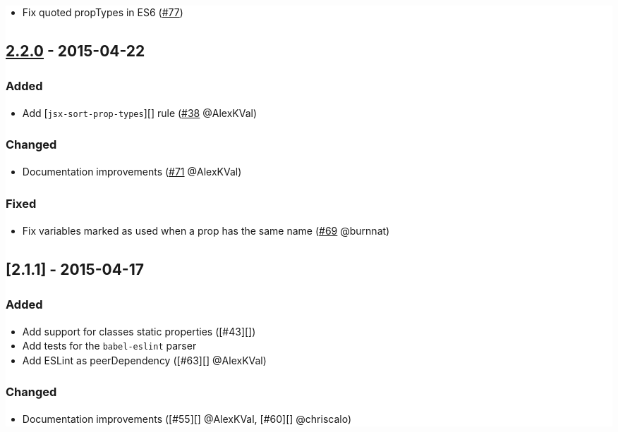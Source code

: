 - Fix quoted propTypes in ES6 ([#77][])

[2.3.0]: https://github.com/yannickcr/eslint-plugin-react/compare/v2.2.0...v2.3.0
[#39]: https://github.com/yannickcr/eslint-plugin-react/issues/39
[#77]: https://github.com/yannickcr/eslint-plugin-react/issues/77
[#56]: https://github.com/yannickcr/eslint-plugin-react/issues/56

## [2.2.0] - 2015-04-22

### Added

- Add [`jsx-sort-prop-types`][] rule ([#38][] @AlexKVal)

### Changed

- Documentation improvements ([#71][] @AlexKVal)

### Fixed

- Fix variables marked as used when a prop has the same name ([#69][] @burnnat)

[2.2.0]: https://github.com/yannickcr/eslint-plugin-react/compare/v2.1.1...v2.2.0
[#38]: https://github.com/yannickcr/eslint-plugin-react/issues/38
[#69]: https://github.com/yannickcr/eslint-plugin-react/pull/69
[#71]: https://github.com/yannickcr/eslint-plugin-react/pull/71

## [2.1.1] - 2015-04-17

### Added

- Add support for classes static properties ([#43][])
- Add tests for the `babel-eslint` parser
- Add ESLint as peerDependency ([#63][] @AlexKVal)

### Changed

- Documentation improvements ([#55][] @AlexKVal, [#60][] @chriscalo)



[7.4.0]: https://github.com/yannickcr/eslint-plugin-react/compare/v7.3.0...v7.4.0
[#1376]: https://github.com/yannickcr/eslint-plugin-react/issues/1376
[#1310]: https://github.com/yannickcr/eslint-plugin-react/issues/1310
[#1364]: https://github.com/yannickcr/eslint-plugin-react/issues/1364
[#1323]: https://github.com/yannickcr/eslint-plugin-react/issues/1323
[#1412]: https://github.com/yannickcr/eslint-plugin-react/pull/1412
[#1400]: https://github.com/yannickcr/eslint-plugin-react/pull/1400
[#1388]: https://github.com/yannickcr/eslint-plugin-react/issues/1388
[#1381]: https://github.com/yannickcr/eslint-plugin-react/pull/1381
[#1361]: https://github.com/yannickcr/eslint-plugin-react/issues/1361
[#1406]: https://github.com/yannickcr/eslint-plugin-react/pull/1406
[#1409]: https://github.com/yannickcr/eslint-plugin-react/pull/1409
[#1392]: https://github.com/yannickcr/eslint-plugin-react/pull/1392
[#1403]: https://github.com/yannickcr/eslint-plugin-react/pull/1403
[#1386]: https://github.com/yannickcr/eslint-plugin-react/issues/1386
[#1413]: https://github.com/yannickcr/eslint-plugin-react/issues/1413
[#1432]: https://github.com/yannickcr/eslint-plugin-react/pull/1432
[7.3.0]: https://github.com/yannickcr/eslint-plugin-react/compare/v7.2.1...v7.3.0
[#213]: https://github.com/yannickcr/eslint-plugin-react/issues/213
[#1369]: https://github.com/yannickcr/eslint-plugin-react/issues/1369
[#1353]: https://github.com/yannickcr/eslint-plugin-react/issues/1353
[#1380]: https://github.com/yannickcr/eslint-plugin-react/pull/1380
[#1382]: https://github.com/yannickcr/eslint-plugin-react/issues/1382
[#1383]: https://github.com/yannickcr/eslint-plugin-react/pull/1383
[7.2.1]: https://github.com/yannickcr/eslint-plugin-react/compare/v7.2.0...v7.2.1
[#1352]: https://github.com/yannickcr/eslint-plugin-react/issues/1352
[#1354]: https://github.com/yannickcr/eslint-plugin-react/issues/1354
[#1288]: https://github.com/yannickcr/eslint-plugin-react/issues/1288
[#1366]: https://github.com/yannickcr/eslint-plugin-react/issues/1366
[#1123]: https://github.com/yannickcr/eslint-plugin-react/issues/1123
[7.2.0]: https://github.com/yannickcr/eslint-plugin-react/compare/v7.1.0...v7.2.0
[#1103]: https://github.com/yannickcr/eslint-plugin-react/pull/1103
[#1273]: https://github.com/yannickcr/eslint-plugin-react/pull/1273
[#1264]: https://github.com/yannickcr/eslint-plugin-react/pull/1264
[#1189]: https://github.com/yannickcr/eslint-plugin-react/issues/1189
[#1294]: https://github.com/yannickcr/eslint-plugin-react/pull/1294
[#100]: https://github.com/yannickcr/eslint-plugin-react/issues/100
[#1202]: https://github.com/yannickcr/eslint-plugin-react/pull/1202
[#1249]: https://github.com/yannickcr/eslint-plugin-react/issues/1249
[#832]: https://github.com/yannickcr/eslint-plugin-react/issues/832
[#1269]: https://github.com/yannickcr/eslint-plugin-react/issues/1269
[#1076]: https://github.com/yannickcr/eslint-plugin-react/issues/1076
[#1053]: https://github.com/yannickcr/eslint-plugin-react/issues/1053
[#1226]: https://github.com/yannickcr/eslint-plugin-react/pull/1226
[#1262]: https://github.com/yannickcr/eslint-plugin-react/issues/1262
[#1287]: https://github.com/yannickcr/eslint-plugin-react/issues/1287
[#1296]: https://github.com/yannickcr/eslint-plugin-react/issues/1296
[#1303]: https://github.com/yannickcr/eslint-plugin-react/pull/1303
[#969]: https://github.com/yannickcr/eslint-plugin-react/issues/969
[#1301]: https://github.com/yannickcr/eslint-plugin-react/issues/1301
[#785]: https://github.com/yannickcr/eslint-plugin-react/issues/785
[#1266]: https://github.com/yannickcr/eslint-plugin-react/issues/1266
[#1253]: https://github.com/yannickcr/eslint-plugin-react/pull/1253
[#816]: https://github.com/yannickcr/eslint-plugin-react/issues/816
[#1309]: https://github.com/yannickcr/eslint-plugin-react/issues/1309
[#1261]: https://github.com/yannickcr/eslint-plugin-react/pull/1261
[#1005]: https://github.com/yannickcr/eslint-plugin-react/pull/1005
[#1289]: https://github.com/yannickcr/eslint-plugin-react/pull/1289
[#1308]: https://github.com/yannickcr/eslint-plugin-react/pull/1308
[#1306]: https://github.com/yannickcr/eslint-plugin-react/issues/1306
[#1329]: https://github.com/yannickcr/eslint-plugin-react/pull/1329
[#1274]: https://github.com/yannickcr/eslint-plugin-react/pull/1274
[#1277]: https://github.com/yannickcr/eslint-plugin-react/pull/1277
[#1281]: https://github.com/yannickcr/eslint-plugin-react/pull/1281
[#1335]: https://github.com/yannickcr/eslint-plugin-react/issues/1335
[#1344]: https://github.com/yannickcr/eslint-plugin-react/pull/1344
[#1290]: https://github.com/yannickcr/eslint-plugin-react/pull/1290
[7.1.0]: https://github.com/yannickcr/eslint-plugin-react/compare/v7.0.1...v7.1.0
[#1022]: https://github.com/yannickcr/eslint-plugin-react/issues/1022
[#949]: https://github.com/yannickcr/eslint-plugin-react/pull/949
[#985]: https://github.com/yannickcr/eslint-plugin-react/issues/985
[#1213]: https://github.com/yannickcr/eslint-plugin-react/issues/1213
[#1236]: https://github.com/yannickcr/eslint-plugin-react/pull/1236
[#1206]: https://github.com/yannickcr/eslint-plugin-react/issues/1206
[#857]: https://github.com/yannickcr/eslint-plugin-react/issues/857
[#1122]: https://github.com/yannickcr/eslint-plugin-react/pull/1122
[#1195]: https://github.com/yannickcr/eslint-plugin-react/pull/1195
[#1201]: https://github.com/yannickcr/eslint-plugin-react/issues/1201
[#1175]: https://github.com/yannickcr/eslint-plugin-react/issues/1175
[#1183]: https://github.com/yannickcr/eslint-plugin-react/issues/1183
[#1135]: https://github.com/yannickcr/eslint-plugin-react/issues/1135
[#1216]: https://github.com/yannickcr/eslint-plugin-react/pull/1216
[#1132]: https://github.com/yannickcr/eslint-plugin-react/pull/1132
[#1242]: https://github.com/yannickcr/eslint-plugin-react/issues/1242
[#1227]: https://github.com/yannickcr/eslint-plugin-react/pull/1227
[#1071]: https://github.com/yannickcr/eslint-plugin-react/pull/1071
[#1199]: https://github.com/yannickcr/eslint-plugin-react/pull/1199
[#1222]: https://github.com/yannickcr/eslint-plugin-react/pull/1222
[#1231]: https://github.com/yannickcr/eslint-plugin-react/pull/1231
[#1239]: https://github.com/yannickcr/eslint-plugin-react/pull/1239
[#1241]: https://github.com/yannickcr/eslint-plugin-react/pull/1241
[7.0.1]: https://github.com/yannickcr/eslint-plugin-react/compare/v7.0.0...v7.0.1
[#1179]: https://github.com/yannickcr/eslint-plugin-react/pull/1179
[#1180]: https://github.com/yannickcr/eslint-plugin-react/pull/1180
[#1174]: https://github.com/yannickcr/eslint-plugin-react/issues/1174
[#1178]: https://github.com/yannickcr/eslint-plugin-react/issues/1178
[#1101]: https://github.com/yannickcr/eslint-plugin-react/issues/1101
[#1161]: https://github.com/yannickcr/eslint-plugin-react/issues/1161
[#1173]: https://github.com/yannickcr/eslint-plugin-react/pull/1173
[#1192]: https://github.com/yannickcr/eslint-plugin-react/pull/1192
[7.0.0]: https://github.com/yannickcr/eslint-plugin-react/compare/v6.10.3...v7.0.0
[#1134]: https://github.com/yannickcr/eslint-plugin-react/pull/1134
[#1038]: https://github.com/yannickcr/eslint-plugin-react/pull/1038
[#802]: https://github.com/yannickcr/eslint-plugin-react/pull/802
[#790]: https://github.com/yannickcr/eslint-plugin-react/issues/790
[#1013]: https://github.com/yannickcr/eslint-plugin-react/pull/1013
[#1070]: https://github.com/yannickcr/eslint-plugin-react/pull/1070
[#748]: https://github.com/yannickcr/eslint-plugin-react/issues/748
[#749]: https://github.com/yannickcr/eslint-plugin-react/issues/749
[#750]: https://github.com/yannickcr/eslint-plugin-react/issues/750
[#751]: https://github.com/yannickcr/eslint-plugin-react/issues/751
[#752]: https://github.com/yannickcr/eslint-plugin-react/issues/752
[#841]: https://github.com/yannickcr/eslint-plugin-react/issues/841
[#842]: https://github.com/yannickcr/eslint-plugin-react/issues/842
[#1139]: https://github.com/yannickcr/eslint-plugin-react/pull/1139
[#1148]: https://github.com/yannickcr/eslint-plugin-react/pull/1148
[#1079]: https://github.com/yannickcr/eslint-plugin-react/issues/1079
[#1034]: https://github.com/yannickcr/eslint-plugin-react/issues/1034
[#1119]: https://github.com/yannickcr/eslint-plugin-react/pull/1119
[#1121]: https://github.com/yannickcr/eslint-plugin-react/pull/1121
[#1130]: https://github.com/yannickcr/eslint-plugin-react/pull/1130
[#1131]: https://github.com/yannickcr/eslint-plugin-react/pull/1131
[#1149]: https://github.com/yannickcr/eslint-plugin-react/pull/1149
[#1151]: https://github.com/yannickcr/eslint-plugin-react/pull/1151
[#1167]: https://github.com/yannickcr/eslint-plugin-react/pull/1167
[6.10.3]: https://github.com/yannickcr/eslint-plugin-react/compare/v6.10.2...v6.10.3
[6.10.2]: https://github.com/yannickcr/eslint-plugin-react/compare/v6.10.1...v6.10.2
[#1117]: https://github.com/yannickcr/eslint-plugin-react/issues/1117
[6.10.1]: https://github.com/yannickcr/eslint-plugin-react/compare/v6.10.0...v6.10.1
[#1057]: https://github.com/yannickcr/eslint-plugin-react/issues/1057
[#1061]: https://github.com/yannickcr/eslint-plugin-react/issues/1061
[#1073]: https://github.com/yannickcr/eslint-plugin-react/issues/1073
[#1088]: https://github.com/yannickcr/eslint-plugin-react/issues/1088
[6.10.0]: https://github.com/yannickcr/eslint-plugin-react/compare/v6.9.0...v6.10.0
[#696]: https://github.com/yannickcr/eslint-plugin-react/issues/696
[#709]: https://github.com/yannickcr/eslint-plugin-react/issues/709
[#887]: https://github.com/yannickcr/eslint-plugin-react/issues/887
[#541]: https://github.com/yannickcr/eslint-plugin-react/issues/541
[#786]: https://github.com/yannickcr/eslint-plugin-react/issues/786
[#878]: https://github.com/yannickcr/eslint-plugin-react/issues/878
[#814]: https://github.com/yannickcr/eslint-plugin-react/issues/814
[#1029]: https://github.com/yannickcr/eslint-plugin-react/issues/1029
[#1043]: https://github.com/yannickcr/eslint-plugin-react/issues/1043
[#812]: https://github.com/yannickcr/eslint-plugin-react/issues/812
[#885]: https://github.com/yannickcr/eslint-plugin-react/issues/885
[#996]: https://github.com/yannickcr/eslint-plugin-react/issues/996
[#958]: https://github.com/yannickcr/eslint-plugin-react/pull/958
[#1010]: https://github.com/yannickcr/eslint-plugin-react/pull/1010
[#1041]: https://github.com/yannickcr/eslint-plugin-react/pull/1041
[#1050]: https://github.com/yannickcr/eslint-plugin-react/pull/1050
[#1062]: https://github.com/yannickcr/eslint-plugin-react/pull/1062
[6.9.0]: https://github.com/yannickcr/eslint-plugin-react/compare/v6.8.0...v6.9.0
[#622]: https://github.com/yannickcr/eslint-plugin-react/issues/622
[#1000]: https://github.com/yannickcr/eslint-plugin-react/pull/1000
[#991]: https://github.com/yannickcr/eslint-plugin-react/issues/991
[#995]: https://github.com/yannickcr/eslint-plugin-react/pull/995
[6.8.0]: https://github.com/yannickcr/eslint-plugin-react/compare/v6.7.1...v6.8.0
[#978]: https://github.com/yannickcr/eslint-plugin-react/pull/978
[#528]: https://github.com/yannickcr/eslint-plugin-react/issues/528
[#961]: https://github.com/yannickcr/eslint-plugin-react/issues/961
[#966]: https://github.com/yannickcr/eslint-plugin-react/issues/966
[#989]: https://github.com/yannickcr/eslint-plugin-react/pull/989
[#648]: https://github.com/yannickcr/eslint-plugin-react/issues/648
[#984]: https://github.com/yannickcr/eslint-plugin-react/pull/984
[#960]: https://github.com/yannickcr/eslint-plugin-react/pull/960
[#973]: https://github.com/yannickcr/eslint-plugin-react/pull/973
[#982]: https://github.com/yannickcr/eslint-plugin-react/pull/982
[6.7.1]: https://github.com/yannickcr/eslint-plugin-react/compare/v6.7.0...v6.7.1
[#955]: https://github.com/yannickcr/eslint-plugin-react/issues/955
[6.7.0]: https://github.com/yannickcr/eslint-plugin-react/compare/v6.6.0...v6.7.0
[#693]: https://github.com/yannickcr/eslint-plugin-react/issues/693
[#945]: https://github.com/yannickcr/eslint-plugin-react/issues/945
[#947]: https://github.com/yannickcr/eslint-plugin-react/issues/947
[#921]: https://github.com/yannickcr/eslint-plugin-react/issues/921
[#916]: https://github.com/yannickcr/eslint-plugin-react/issues/916
[#953]: https://github.com/yannickcr/eslint-plugin-react/pull/953
[6.6.0]: https://github.com/yannickcr/eslint-plugin-react/compare/v6.5.0...v6.6.0
[#886]: https://github.com/yannickcr/eslint-plugin-react/pull/886
[#938]: https://github.com/yannickcr/eslint-plugin-react/issues/938
[#901]: https://github.com/yannickcr/eslint-plugin-react/issues/901
[#907]: https://github.com/yannickcr/eslint-plugin-react/issues/907
[#507]: https://github.com/yannickcr/eslint-plugin-react/issues/507
[#941]: https://github.com/yannickcr/eslint-plugin-react/pull/941
[6.5.0]: https://github.com/yannickcr/eslint-plugin-react/compare/v6.4.1...v6.5.0
[#909]: https://github.com/yannickcr/eslint-plugin-react/pull/909
[#608]: https://github.com/yannickcr/eslint-plugin-react/pull/608
[#883]: https://github.com/yannickcr/eslint-plugin-react/pull/883
[#839]: https://github.com/yannickcr/eslint-plugin-react/pull/839
[#900]: https://github.com/yannickcr/eslint-plugin-react/issues/900
[#931]: https://github.com/yannickcr/eslint-plugin-react/issues/931
[#911]: https://github.com/yannickcr/eslint-plugin-react/pull/911
[#925]: https://github.com/yannickcr/eslint-plugin-react/pull/925
[#910]: https://github.com/yannickcr/eslint-plugin-react/pull/910
[#932]: https://github.com/yannickcr/eslint-plugin-react/pull/932
[6.4.1]: https://github.com/yannickcr/eslint-plugin-react/compare/v6.4.0...v6.4.1
[#897]: https://github.com/yannickcr/eslint-plugin-react/issues/897
[#898]: https://github.com/yannickcr/eslint-plugin-react/issues/898
[#896]: https://github.com/yannickcr/eslint-plugin-react/pull/896
[6.4.0]: https://github.com/yannickcr/eslint-plugin-react/compare/v6.3.0...v6.4.0
[#846]: https://github.com/yannickcr/eslint-plugin-react/pull/846
[#854]: https://github.com/yannickcr/eslint-plugin-react/issues/854
[#852]: https://github.com/yannickcr/eslint-plugin-react/issues/852
[#853]: https://github.com/yannickcr/eslint-plugin-react/issues/853
[#862]: https://github.com/yannickcr/eslint-plugin-react/pull/862
[#840]: https://github.com/yannickcr/eslint-plugin-react/issues/840
[#889]: https://github.com/yannickcr/eslint-plugin-react/issues/889
[#895]: https://github.com/yannickcr/eslint-plugin-react/issues/895
[#540]: https://github.com/yannickcr/eslint-plugin-react/issues/540
[#860]: https://github.com/yannickcr/eslint-plugin-react/pull/860
[#863]: https://github.com/yannickcr/eslint-plugin-react/pull/863
[#830]: https://github.com/yannickcr/eslint-plugin-react/pull/830
[#876]: https://github.com/yannickcr/eslint-plugin-react/pull/876
[#877]: https://github.com/yannickcr/eslint-plugin-react/pull/877
[6.3.0]: https://github.com/yannickcr/eslint-plugin-react/compare/v6.2.2...v6.3.0
[#720]: https://github.com/yannickcr/eslint-plugin-react/issues/720
[#681]: https://github.com/yannickcr/eslint-plugin-react/pull/681
[#838]: https://github.com/yannickcr/eslint-plugin-react/pull/838
[#834]: https://github.com/yannickcr/eslint-plugin-react/issues/834
[#820]: https://github.com/yannickcr/eslint-plugin-react/issues/820
[#809]: https://github.com/yannickcr/eslint-plugin-react/issues/809
[#812]: https://github.com/yannickcr/eslint-plugin-react/issues/812
[6.2.2]: https://github.com/yannickcr/eslint-plugin-react/compare/v6.2.1...v6.2.2
[#821]: https://github.com/yannickcr/eslint-plugin-react/issues/821
[#825]: https://github.com/yannickcr/eslint-plugin-react/pull/825
[6.2.1]: https://github.com/yannickcr/eslint-plugin-react/compare/v6.2.0...v6.2.1
[#792]: https://github.com/yannickcr/eslint-plugin-react/pull/792
[#793]: https://github.com/yannickcr/eslint-plugin-react/pull/793
[#794]: https://github.com/yannickcr/eslint-plugin-react/pull/794
[#796]: https://github.com/yannickcr/eslint-plugin-react/pull/796
[#799]: https://github.com/yannickcr/eslint-plugin-react/issues/799
[#813]: https://github.com/yannickcr/eslint-plugin-react/pull/813
[#815]: https://github.com/yannickcr/eslint-plugin-react/pull/815
[6.2.0]: https://github.com/yannickcr/eslint-plugin-react/compare/v6.1.2...v6.2.0
[#226]: https://github.com/yannickcr/eslint-plugin-react/issues/226
[#715]: https://github.com/yannickcr/eslint-plugin-react/issues/715
[#770]: https://github.com/yannickcr/eslint-plugin-react/pull/770
[#235]: https://github.com/yannickcr/eslint-plugin-react/issues/235
[#781]: https://github.com/yannickcr/eslint-plugin-react/pull/781
[#716]: https://github.com/yannickcr/eslint-plugin-react/issues/716
[#784]: https://github.com/yannickcr/eslint-plugin-react/issues/784
[#735]: https://github.com/yannickcr/eslint-plugin-react/issues/735
[6.1.2]: https://github.com/yannickcr/eslint-plugin-react/compare/v6.1.1...v6.1.2
[#771]: https://github.com/yannickcr/eslint-plugin-react/issues/771
[6.1.1]: https://github.com/yannickcr/eslint-plugin-react/compare/v6.1.0...v6.1.1
[#766]: https://github.com/yannickcr/eslint-plugin-react/issues/766
[#767]: https://github.com/yannickcr/eslint-plugin-react/issues/767
[#769]: https://github.com/yannickcr/eslint-plugin-react/pull/769
[6.1.0]: https://github.com/yannickcr/eslint-plugin-react/compare/v6.0.0...v6.1.0
[#737]: https://github.com/yannickcr/eslint-plugin-react/issues/737
[#710]: https://github.com/yannickcr/eslint-plugin-react/issues/710
[#725]: https://github.com/yannickcr/eslint-plugin-react/pull/725
[#746]: https://github.com/yannickcr/eslint-plugin-react/issues/746
[#729]: https://github.com/yannickcr/eslint-plugin-react/issues/729
[#744]: https://github.com/yannickcr/eslint-plugin-react/pull/744
[#761]: https://github.com/yannickcr/eslint-plugin-react/pull/761
[#759]: https://github.com/yannickcr/eslint-plugin-react/pull/759
[#703]: https://github.com/yannickcr/eslint-plugin-react/pull/703
[#753]: https://github.com/yannickcr/eslint-plugin-react/pull/753
[#739]: https://github.com/yannickcr/eslint-plugin-react/issues/739
[#731]: https://github.com/yannickcr/eslint-plugin-react/pull/731
[#745]: https://github.com/yannickcr/eslint-plugin-react/pull/745
[#659]: https://github.com/yannickcr/eslint-plugin-react/pull/659
[#314]: https://github.com/yannickcr/eslint-plugin-react/pull/314
[6.0.0]: https://github.com/yannickcr/eslint-plugin-react/compare/v5.2.2...v6.0.0
[#571]: https://github.com/yannickcr/eslint-plugin-react/issues/571
[#728]: https://github.com/yannickcr/eslint-plugin-react/pull/728
[#679]: https://github.com/yannickcr/eslint-plugin-react/pull/679
[#687]: https://github.com/yannickcr/eslint-plugin-react/issues/687
[#694]: https://github.com/yannickcr/eslint-plugin-react/issues/694
[#718]: https://github.com/yannickcr/eslint-plugin-react/issues/718
[#723]: https://github.com/yannickcr/eslint-plugin-react/pull/723
[#702]: https://github.com/yannickcr/eslint-plugin-react/pull/702
[#700]: https://github.com/yannickcr/eslint-plugin-react/pull/700
[#636]: https://github.com/yannickcr/eslint-plugin-react/pull/636
[#596]: https://github.com/yannickcr/eslint-plugin-react/issues/596
[#661]: https://github.com/yannickcr/eslint-plugin-react/issues/661
[#724]: https://github.com/yannickcr/eslint-plugin-react/pull/724
[#674]: https://github.com/yannickcr/eslint-plugin-react/issues/674
[#678]: https://github.com/yannickcr/eslint-plugin-react/issues/678
[#391]: https://github.com/yannickcr/eslint-plugin-react/issues/391
[#669]: https://github.com/yannickcr/eslint-plugin-react/pull/669
[#663]: https://github.com/yannickcr/eslint-plugin-react/issues/663
[#684]: https://github.com/yannickcr/eslint-plugin-react/pull/684
[#698]: https://github.com/yannickcr/eslint-plugin-react/issues/698
[#504]: https://github.com/yannickcr/eslint-plugin-react/issues/504
[#671]: https://github.com/yannickcr/eslint-plugin-react/issues/671
[#549]: https://github.com/yannickcr/eslint-plugin-react/issues/549
[#668]: https://github.com/yannickcr/eslint-plugin-react/issues/668
[#660]: https://github.com/yannickcr/eslint-plugin-react/pull/660
[#654]: https://github.com/yannickcr/eslint-plugin-react/issues/654
[#662]: https://github.com/yannickcr/eslint-plugin-react/issues/662
[#664]: https://github.com/yannickcr/eslint-plugin-react/issues/664
[#657]: https://github.com/yannickcr/eslint-plugin-react/pull/657
[5.2.2]: https://github.com/yannickcr/eslint-plugin-react/compare/v5.2.1...v5.2.2
[#641]: https://github.com/yannickcr/eslint-plugin-react/issues/641
[5.2.1]: https://github.com/yannickcr/eslint-plugin-react/compare/v5.2.0...v5.2.1
[#637]: https://github.com/yannickcr/eslint-plugin-react/issues/637
[5.2.0]: https://github.com/yannickcr/eslint-plugin-react/compare/v5.1.1...v5.2.0
[#68]: https://github.com/yannickcr/eslint-plugin-react/issues/68
[#211]: https://github.com/yannickcr/eslint-plugin-react/issues/211
[#240]: https://github.com/yannickcr/eslint-plugin-react/issues/240
[#388]: https://github.com/yannickcr/eslint-plugin-react/issues/388
[#474]: https://github.com/yannickcr/eslint-plugin-react/issues/474
[#493]: https://github.com/yannickcr/eslint-plugin-react/pull/493
[#495]: https://github.com/yannickcr/eslint-plugin-react/issues/495
[#531]: https://github.com/yannickcr/eslint-plugin-react/issues/531
[#572]: https://github.com/yannickcr/eslint-plugin-react/issues/572
[#590]: https://github.com/yannickcr/eslint-plugin-react/issues/590
[#591]: https://github.com/yannickcr/eslint-plugin-react/issues/591
[#594]: https://github.com/yannickcr/eslint-plugin-react/pull/594
[#598]: https://github.com/yannickcr/eslint-plugin-react/pull/598
[#606]: https://github.com/yannickcr/eslint-plugin-react/issues/606
[#616]: https://github.com/yannickcr/eslint-plugin-react/pull/616
[#624]: https://github.com/yannickcr/eslint-plugin-react/issues/624
[#630]: https://github.com/yannickcr/eslint-plugin-react/issues/630
[#631]: https://github.com/yannickcr/eslint-plugin-react/pull/631
[#633]: https://github.com/yannickcr/eslint-plugin-react/pull/633
[#634]: https://github.com/yannickcr/eslint-plugin-react/pull/634
[5.1.1]: https://github.com/yannickcr/eslint-plugin-react/compare/v5.1.0...v5.1.1
[#589]: https://github.com/yannickcr/eslint-plugin-react/issues/589
[5.1.0]: https://github.com/yannickcr/eslint-plugin-react/compare/v5.0.1...v5.1.0
[#582]: https://github.com/yannickcr/eslint-plugin-react/pull/582
[#575]: https://github.com/yannickcr/eslint-plugin-react/issues/575
[#564]: https://github.com/yannickcr/eslint-plugin-react/issues/564
[#533]: https://github.com/yannickcr/eslint-plugin-react/issues/533
[#563]: https://github.com/yannickcr/eslint-plugin-react/issues/563
[#576]: https://github.com/yannickcr/eslint-plugin-react/issues/576
[#579]: https://github.com/yannickcr/eslint-plugin-react/issues/579
[#584]: https://github.com/yannickcr/eslint-plugin-react/pull/584
[#559]: https://github.com/yannickcr/eslint-plugin-react/pull/559
[#581]: https://github.com/yannickcr/eslint-plugin-react/pull/581
[#588]: https://github.com/yannickcr/eslint-plugin-react/issues/588
[5.0.1]: https://github.com/yannickcr/eslint-plugin-react/compare/v5.0.0...v5.0.1
[#550]: https://github.com/yannickcr/eslint-plugin-react/issues/550
[5.0.0]: https://github.com/yannickcr/eslint-plugin-react/compare/v4.3.0...v5.0.0
[#410]: https://github.com/yannickcr/eslint-plugin-react/issues/410
[#490]: https://github.com/yannickcr/eslint-plugin-react/issues/490
[#542]: https://github.com/yannickcr/eslint-plugin-react/issues/542
[#543]: https://github.com/yannickcr/eslint-plugin-react/issues/543
[#544]: https://github.com/yannickcr/eslint-plugin-react/issues/544
[#545]: https://github.com/yannickcr/eslint-plugin-react/issues/545
[#546]: https://github.com/yannickcr/eslint-plugin-react/issues/546
[4.3.0]: https://github.com/yannickcr/eslint-plugin-react/compare/v4.2.3...v4.3.0
[#482]: https://github.com/yannickcr/eslint-plugin-react/issues/482
[#506]: https://github.com/yannickcr/eslint-plugin-react/pull/506
[#511]: https://github.com/yannickcr/eslint-plugin-react/pull/511
[#516]: https://github.com/yannickcr/eslint-plugin-react/issues/516
[#505]: https://github.com/yannickcr/eslint-plugin-react/issues/505
[#509]: https://github.com/yannickcr/eslint-plugin-react/pull/509
[#526]: https://github.com/yannickcr/eslint-plugin-react/pull/526
[4.2.3]: https://github.com/yannickcr/eslint-plugin-react/compare/v4.2.2...v4.2.3
[#499]: https://github.com/yannickcr/eslint-plugin-react/issues/499
[4.2.2]: https://github.com/yannickcr/eslint-plugin-react/compare/v4.2.1...v4.2.2
[#491]: https://github.com/yannickcr/eslint-plugin-react/issues/491
[#496]: https://github.com/yannickcr/eslint-plugin-react/issues/496
[#497]: https://github.com/yannickcr/eslint-plugin-react/issues/497
[#498]: https://github.com/yannickcr/eslint-plugin-react/issues/498
[#489]: https://github.com/yannickcr/eslint-plugin-react/issues/489
[4.2.1]: https://github.com/yannickcr/eslint-plugin-react/compare/v4.2.0...v4.2.1
[#478]: https://github.com/yannickcr/eslint-plugin-react/issues/478
[#486]: https://github.com/yannickcr/eslint-plugin-react/issues/486
[#485]: https://github.com/yannickcr/eslint-plugin-react/issues/485
[#492]: https://github.com/yannickcr/eslint-plugin-react/issues/492
[4.2.0]: https://github.com/yannickcr/eslint-plugin-react/compare/v4.1.0...v4.2.0
[#467]: https://github.com/yannickcr/eslint-plugin-react/issues/467
[#214]: https://github.com/yannickcr/eslint-plugin-react/issues/214
[#483]: https://github.com/yannickcr/eslint-plugin-react/pull/483
[#469]: https://github.com/yannickcr/eslint-plugin-react/issues/469
[#472]: https://github.com/yannickcr/eslint-plugin-react/issues/472
[#464]: https://github.com/yannickcr/eslint-plugin-react/pull/464
[#466]: https://github.com/yannickcr/eslint-plugin-react/pull/466
[#470]: https://github.com/yannickcr/eslint-plugin-react/pull/470
[#462]: https://github.com/yannickcr/eslint-plugin-react/pull/462
[4.1.0]: https://github.com/yannickcr/eslint-plugin-react/compare/v4.0.0...v4.1.0
[#419]: https://github.com/yannickcr/eslint-plugin-react/issues/419
[#420]: https://github.com/yannickcr/eslint-plugin-react/issues/420
[#456]: https://github.com/yannickcr/eslint-plugin-react/pull/456
[#457]: https://github.com/yannickcr/eslint-plugin-react/pull/457
[4.0.0]: https://github.com/yannickcr/eslint-plugin-react/compare/v3.16.1...v4.0.0
[#244]: https://github.com/yannickcr/eslint-plugin-react/issues/244
[#354]: https://github.com/yannickcr/eslint-plugin-react/issues/354
[#128]: https://github.com/yannickcr/eslint-plugin-react/issues/128
[#192]: https://github.com/yannickcr/eslint-plugin-react/issues/192
[#87]: https://github.com/yannickcr/eslint-plugin-react/issues/87
[#440]: https://github.com/yannickcr/eslint-plugin-react/pull/440
[#435]: https://github.com/yannickcr/eslint-plugin-react/issues/435
[#425]: https://github.com/yannickcr/eslint-plugin-react/issues/425
[#443]: https://github.com/yannickcr/eslint-plugin-react/issues/443
[#426]: https://github.com/yannickcr/eslint-plugin-react/pull/426
[#414]: https://github.com/yannickcr/eslint-plugin-react/pull/414
[#370]: https://github.com/yannickcr/eslint-plugin-react/pull/370
[#441]: https://github.com/yannickcr/eslint-plugin-react/pull/441
[#429]: https://github.com/yannickcr/eslint-plugin-react/pull/429
[#432]: https://github.com/yannickcr/eslint-plugin-react/pull/432
[#438]: https://github.com/yannickcr/eslint-plugin-react/pull/438
[#433]: https://github.com/yannickcr/eslint-plugin-react/pull/433
[3.16.1]: https://github.com/yannickcr/eslint-plugin-react/compare/v3.16.0...v3.16.1
[#408]: https://github.com/yannickcr/eslint-plugin-react/issues/408
[3.16.0]: https://github.com/yannickcr/eslint-plugin-react/compare/v3.15.0...v3.16.0
[#394]: https://github.com/yannickcr/eslint-plugin-react/issues/394
[#407]: https://github.com/yannickcr/eslint-plugin-react/pull/407
[#392]: https://github.com/yannickcr/eslint-plugin-react/pull/392
[#330]: https://github.com/yannickcr/eslint-plugin-react/issues/330
[#396]: https://github.com/yannickcr/eslint-plugin-react/issues/396
[3.15.0]: https://github.com/yannickcr/eslint-plugin-react/compare/v3.14.0...v3.15.0
[#382]: https://github.com/yannickcr/eslint-plugin-react/pull/382
[#383]: https://github.com/yannickcr/eslint-plugin-react/issues/383
[#389]: https://github.com/yannickcr/eslint-plugin-react/issues/389
[#372]: https://github.com/yannickcr/eslint-plugin-react/pull/372
[3.14.0]: https://github.com/yannickcr/eslint-plugin-react/compare/v3.13.1...v3.14.0
[#342]: https://github.com/yannickcr/eslint-plugin-react/issues/342
[#228]: https://github.com/yannickcr/eslint-plugin-react/issues/228
[#380]: https://github.com/yannickcr/eslint-plugin-react/pull/380
[#377]: https://github.com/yannickcr/eslint-plugin-react/pull/377
[#375]: https://github.com/yannickcr/eslint-plugin-react/issues/375
[#381]: https://github.com/yannickcr/eslint-plugin-react/pull/381
[3.13.1]: https://github.com/yannickcr/eslint-plugin-react/compare/v3.13.0...v3.13.1
[#373]: https://github.com/yannickcr/eslint-plugin-react/issues/373
[3.13.0]: https://github.com/yannickcr/eslint-plugin-react/compare/v3.12.0...v3.13.0
[#341]: https://github.com/yannickcr/eslint-plugin-react/issues/341
[#355]: https://github.com/yannickcr/eslint-plugin-react/issues/355
[#320]: https://github.com/yannickcr/eslint-plugin-react/issues/320
[#368]: https://github.com/yannickcr/eslint-plugin-react/pull/368
[#370]: https://github.com/yannickcr/eslint-plugin-react/pull/370
[#371]: https://github.com/yannickcr/eslint-plugin-react/issues/371
[3.12.0]: https://github.com/yannickcr/eslint-plugin-react/compare/v3.11.3...v3.12.0
[#356]: https://github.com/yannickcr/eslint-plugin-react/pull/356
[#37]: https://github.com/yannickcr/eslint-plugin-react/issues/37
[#359]: https://github.com/yannickcr/eslint-plugin-react/pull/359
[#329]: https://github.com/yannickcr/eslint-plugin-react/issues/329
[#364]: https://github.com/yannickcr/eslint-plugin-react/issues/364
[3.11.3]: https://github.com/yannickcr/eslint-plugin-react/compare/v3.11.2...v3.11.3
[#345]: https://github.com/yannickcr/eslint-plugin-react/issues/345
[#346]: https://github.com/yannickcr/eslint-plugin-react/issues/346
[#348]: https://github.com/yannickcr/eslint-plugin-react/pull/348
[3.11.2]: https://github.com/yannickcr/eslint-plugin-react/compare/v3.11.1...v3.11.2
[#339]: https://github.com/yannickcr/eslint-plugin-react/issues/339
[#340]: https://github.com/yannickcr/eslint-plugin-react/issues/340
[3.11.1]: https://github.com/yannickcr/eslint-plugin-react/compare/v3.11.0...v3.11.1
[#338]: https://github.com/yannickcr/eslint-plugin-react/issues/338
[3.11.0]: https://github.com/yannickcr/eslint-plugin-react/compare/v3.10.0...v3.11.0
[#315]: https://github.com/yannickcr/eslint-plugin-react/pull/315
[#318]: https://github.com/yannickcr/eslint-plugin-react/issues/318
[#336]: https://github.com/yannickcr/eslint-plugin-react/pull/336
[#326]: https://github.com/yannickcr/eslint-plugin-react/issues/326
[#331]: https://github.com/yannickcr/eslint-plugin-react/issues/331
[#319]: https://github.com/yannickcr/eslint-plugin-react/issues/319
[#328]: https://github.com/yannickcr/eslint-plugin-react/issues/328
[3.10.0]: https://github.com/yannickcr/eslint-plugin-react/compare/v3.9.0...v3.10.0
[#306]: https://github.com/yannickcr/eslint-plugin-react/pull/306
[#317]: https://github.com/yannickcr/eslint-plugin-react/issues/317
[#323]: https://github.com/yannickcr/eslint-plugin-react/issues/323
[3.9.0]: https://github.com/yannickcr/eslint-plugin-react/compare/v3.8.0...v3.9.0
[#293]: https://github.com/yannickcr/eslint-plugin-react/pull/293
[#300]: https://github.com/yannickcr/eslint-plugin-react/issues/300
[#307]: https://github.com/yannickcr/eslint-plugin-react/issues/307
[#269]: https://github.com/yannickcr/eslint-plugin-react/issues/269
[#303]: https://github.com/yannickcr/eslint-plugin-react/issues/303
[#308]: https://github.com/yannickcr/eslint-plugin-react/pull/308
[#301]: https://github.com/yannickcr/eslint-plugin-react/pull/301
[3.8.0]: https://github.com/yannickcr/eslint-plugin-react/compare/v3.7.1...v3.8.0
[#290]: https://github.com/yannickcr/eslint-plugin-react/issues/290
[#291]: https://github.com/yannickcr/eslint-plugin-react/issues/291
[#297]: https://github.com/yannickcr/eslint-plugin-react/issues/297
[#298]: https://github.com/yannickcr/eslint-plugin-react/issues/298
[3.7.1]: https://github.com/yannickcr/eslint-plugin-react/compare/v3.7.0...v3.7.1
[#285]: https://github.com/yannickcr/eslint-plugin-react/issues/285
[#286]: https://github.com/yannickcr/eslint-plugin-react/issues/286
[#287]: https://github.com/yannickcr/eslint-plugin-react/issues/287
[3.7.0]: https://github.com/yannickcr/eslint-plugin-react/compare/v3.6.3...v3.7.0
[#184]: https://github.com/yannickcr/eslint-plugin-react/issues/184
[#243]: https://github.com/yannickcr/eslint-plugin-react/issues/243
[#264]: https://github.com/yannickcr/eslint-plugin-react/issues/264
[#267]: https://github.com/yannickcr/eslint-plugin-react/issues/267
[#268]: https://github.com/yannickcr/eslint-plugin-react/issues/268
[#276]: https://github.com/yannickcr/eslint-plugin-react/issues/276
[#277]: https://github.com/yannickcr/eslint-plugin-react/issues/277
[#280]: https://github.com/yannickcr/eslint-plugin-react/issues/280
[3.6.3]: https://github.com/yannickcr/eslint-plugin-react/compare/v3.6.2...v3.6.3
[#256]: https://github.com/yannickcr/eslint-plugin-react/issues/256
[#259]: https://github.com/yannickcr/eslint-plugin-react/issues/259
[#261]: https://github.com/yannickcr/eslint-plugin-react/pull/261
[3.6.2]: https://github.com/yannickcr/eslint-plugin-react/compare/v3.6.1...v3.6.2
[#255]: https://github.com/yannickcr/eslint-plugin-react/issues/255
[3.6.1]: https://github.com/yannickcr/eslint-plugin-react/compare/v3.6.0...v3.6.1
[#254]: https://github.com/yannickcr/eslint-plugin-react/issues/254
[3.6.0]: https://github.com/yannickcr/eslint-plugin-react/compare/v3.5.1...v3.6.0
[#237]: https://github.com/yannickcr/eslint-plugin-react/issues/237
[#242]: https://github.com/yannickcr/eslint-plugin-react/pull/242
[#247]: https://github.com/yannickcr/eslint-plugin-react/issues/247
[#230]: https://github.com/yannickcr/eslint-plugin-react/issues/230
[#249]: https://github.com/yannickcr/eslint-plugin-react/issues/249
[#251]: https://github.com/yannickcr/eslint-plugin-react/issues/251
[#236]: https://github.com/yannickcr/eslint-plugin-react/issues/236
[#233]: https://github.com/yannickcr/eslint-plugin-react/issues/233
[#248]: https://github.com/yannickcr/eslint-plugin-react/pull/248
[3.5.1]: https://github.com/yannickcr/eslint-plugin-react/compare/v3.5.0...v3.5.1
[#229]: https://github.com/yannickcr/eslint-plugin-react/issues/229
[#230]: https://github.com/yannickcr/eslint-plugin-react/issues/230
[#232]: https://github.com/yannickcr/eslint-plugin-react/pull/232
[3.5.0]: https://github.com/yannickcr/eslint-plugin-react/compare/v3.4.2...v3.5.0
[#133]: https://github.com/yannickcr/eslint-plugin-react/issues/133
[#201]: https://github.com/yannickcr/eslint-plugin-react/issues/201
[#215]: https://github.com/yannickcr/eslint-plugin-react/issues/215
[#222]: https://github.com/yannickcr/eslint-plugin-react/pull/222
[3.4.2]: https://github.com/yannickcr/eslint-plugin-react/compare/v3.4.1...v3.4.2
[#221]: https://github.com/yannickcr/eslint-plugin-react/issues/221
[3.4.1]: https://github.com/yannickcr/eslint-plugin-react/compare/v3.4.0...v3.4.1
[#220]: https://github.com/yannickcr/eslint-plugin-react/issues/220
[3.4.0]: https://github.com/yannickcr/eslint-plugin-react/compare/v3.3.2...v3.4.0
[#219]: https://github.com/yannickcr/eslint-plugin-react/pull/219
[#208]: https://github.com/yannickcr/eslint-plugin-react/pull/208
[#217]: https://github.com/yannickcr/eslint-plugin-react/issues/217
[3.3.2]: https://github.com/yannickcr/eslint-plugin-react/compare/v3.3.1...v3.3.2
[#146]: https://github.com/yannickcr/eslint-plugin-react/issues/146
[#197]: https://github.com/yannickcr/eslint-plugin-react/pull/197
[#206]: https://github.com/yannickcr/eslint-plugin-react/pull/206
[#210]: https://github.com/yannickcr/eslint-plugin-react/issues/210
[3.3.1]: https://github.com/yannickcr/eslint-plugin-react/compare/v3.3.0...v3.3.1
[#198]: https://github.com/yannickcr/eslint-plugin-react/pull/198
[#199]: https://github.com/yannickcr/eslint-plugin-react/issues/199
[3.3.0]: https://github.com/yannickcr/eslint-plugin-react/compare/v3.2.3...v3.3.0
[#15]: https://github.com/yannickcr/eslint-plugin-react/issues/15
[#181]: https://github.com/yannickcr/eslint-plugin-react/issues/181
[#197]: https://github.com/yannickcr/eslint-plugin-react/pull/197
[#14]: https://github.com/yannickcr/eslint-plugin-react/issues/14
[#64]: https://github.com/yannickcr/eslint-plugin-react/issues/64
[#193]: https://github.com/yannickcr/eslint-plugin-react/pull/193
[3.2.3]: https://github.com/yannickcr/eslint-plugin-react/compare/v3.2.2...v3.2.3
[#187]: https://github.com/yannickcr/eslint-plugin-react/pull/187
[#189]: https://github.com/yannickcr/eslint-plugin-react/pull/189
[3.2.2]: https://github.com/yannickcr/eslint-plugin-react/compare/v3.2.1...v3.2.2
[#178]: https://github.com/yannickcr/eslint-plugin-react/issues/178
[3.2.1]: https://github.com/yannickcr/eslint-plugin-react/compare/v3.2.0...v3.2.1
[#182]: https://github.com/yannickcr/eslint-plugin-react/issues/182
[#183]: https://github.com/yannickcr/eslint-plugin-react/pull/183
[3.2.0]: https://github.com/yannickcr/eslint-plugin-react/compare/v3.1.0...v3.2.0
[#13]: https://github.com/yannickcr/eslint-plugin-react/issues/13
[#176]: https://github.com/yannickcr/eslint-plugin-react/pull/176
[#172]: https://github.com/yannickcr/eslint-plugin-react/issues/172
[3.1.0]: https://github.com/yannickcr/eslint-plugin-react/compare/v3.0.0...v3.1.0
[#164]: https://github.com/yannickcr/eslint-plugin-react/pull/164
[#145]: https://github.com/yannickcr/eslint-plugin-react/issues/145
[#165]: https://github.com/yannickcr/eslint-plugin-react/issues/165
[#167]: https://github.com/yannickcr/eslint-plugin-react/pull/167
[3.0.0]: https://github.com/yannickcr/eslint-plugin-react/compare/v2.7.1...v3.0.0
[#161]: https://github.com/yannickcr/eslint-plugin-react/pull/161
[#156]: https://github.com/yannickcr/eslint-plugin-react/pull/156
[#159]: https://github.com/yannickcr/eslint-plugin-react/issues/159
[#163]: https://github.com/yannickcr/eslint-plugin-react/issues/163
[2.7.1]: https://github.com/yannickcr/eslint-plugin-react/compare/v2.7.0...v2.7.1
[#154]: https://github.com/yannickcr/eslint-plugin-react/issues/154
[#148]: https://github.com/yannickcr/eslint-plugin-react/issues/148
[#147]: https://github.com/yannickcr/eslint-plugin-react/pull/147
[2.7.0]: https://github.com/yannickcr/eslint-plugin-react/compare/v2.6.4...v2.7.0
[#138]: https://github.com/yannickcr/eslint-plugin-react/pull/138
[#142]: https://github.com/yannickcr/eslint-plugin-react/issues/142
[#139]: https://github.com/yannickcr/eslint-plugin-react/issues/139
[#144]: https://github.com/yannickcr/eslint-plugin-react/issues/144
[2.6.4]: https://github.com/yannickcr/eslint-plugin-react/compare/v2.6.3...v2.6.4
[#137]: https://github.com/yannickcr/eslint-plugin-react/issues/137
[2.6.3]: https://github.com/yannickcr/eslint-plugin-react/compare/v2.6.2...v2.6.3
[#135]: https://github.com/yannickcr/eslint-plugin-react/issues/135
[#136]: https://github.com/yannickcr/eslint-plugin-react/issues/136
[2.6.2]: https://github.com/yannickcr/eslint-plugin-react/compare/v2.6.1...v2.6.2
[#132]: https://github.com/yannickcr/eslint-plugin-react/issues/132
[2.6.1]: https://github.com/yannickcr/eslint-plugin-react/compare/v2.6.0...v2.6.1
[#130]: https://github.com/yannickcr/eslint-plugin-react/issues/130
[2.6.0]: https://github.com/yannickcr/eslint-plugin-react/compare/v2.5.2...v2.6.0
[#62]: https://github.com/yannickcr/eslint-plugin-react/issues/62
[#105]: https://github.com/yannickcr/eslint-plugin-react/issues/105
[#114]: https://github.com/yannickcr/eslint-plugin-react/pull/114
[#117]: https://github.com/yannickcr/eslint-plugin-react/pull/117
[#119]: https://github.com/yannickcr/eslint-plugin-react/pull/119
[#118]: https://github.com/yannickcr/eslint-plugin-react/issues/118
[#123]: https://github.com/yannickcr/eslint-plugin-react/pull/123
[#125]: https://github.com/yannickcr/eslint-plugin-react/issues/125
[#127]: https://github.com/yannickcr/eslint-plugin-react/pull/127
[#97]: https://github.com/yannickcr/eslint-plugin-react/issues/97
[#122]: https://github.com/yannickcr/eslint-plugin-react/issues/122
[#129]: https://github.com/yannickcr/eslint-plugin-react/issues/129
[#75]: https://github.com/yannickcr/eslint-plugin-react/issues/75
[2.5.2]: https://github.com/yannickcr/eslint-plugin-react/compare/v2.5.1...v2.5.2
[#110]: https://github.com/yannickcr/eslint-plugin-react/issues/110
[2.5.1]: https://github.com/yannickcr/eslint-plugin-react/compare/v2.5.0...v2.5.1
[#95]: https://github.com/yannickcr/eslint-plugin-react/issues/95
[#96]: https://github.com/yannickcr/eslint-plugin-react/issues/96
[#102]: https://github.com/yannickcr/eslint-plugin-react/issues/102
[#99]: https://github.com/yannickcr/eslint-plugin-react/pull/99
[2.5.0]: https://github.com/yannickcr/eslint-plugin-react/compare/v2.4.0...v2.5.0
[#94]: https://github.com/yannickcr/eslint-plugin-react/pull/94
[#92]: https://github.com/yannickcr/eslint-plugin-react/pull/92
[#93]: https://github.com/yannickcr/eslint-plugin-react/pull/93
[2.4.0]: https://github.com/yannickcr/eslint-plugin-react/compare/v2.3.0...v2.4.0
[#82]: https://github.com/yannickcr/eslint-plugin-react/pull/82
[#89]: https://github.com/yannickcr/eslint-plugin-react/pull/89
[#85]: https://github.com/yannickcr/eslint-plugin-react/pull/85
[#90]: https://github.com/yannickcr/eslint-plugin-react/pull/90
[#88]: https://github.com/yannickcr/eslint-plugin-react/issues/88
[#91]: https://github.com/yannickcr/eslint-plugin-react/pull/91
